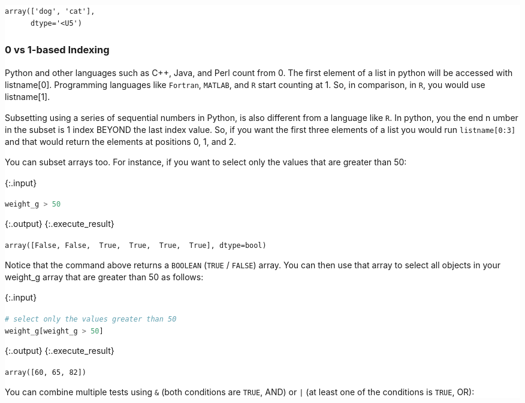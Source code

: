 
    array(['dog', 'cat'], 
          dtype='<U5')






<div class="notice--success" markdown="1">

### <i class="fa fa-star"></i> 0 vs 1-based Indexing

Python and other languages such as C++, Java, and Perl count from 0. The first element of a list in python will be accessed with listname[0]. Programming languages like `Fortran`, `MATLAB`, and `R` start counting at 1. So, in comparison, in `R`, you would use listname[1].

Subsetting using a series of sequential numbers in Python, is also different from a language like `R`. In python, you the end n umber in the subset is 1 index BEYOND the last index value. So, if you want the first three elements of a list you would run `listname[0:3]` and that would return the elements at positions 0, 1, and 2. 

</div>


You can subset arrays too. For instance, if you want to select only the values that are greater than 50:

{:.input}
```python
weight_g > 50
```

{:.output}
{:.execute_result}



    array([False, False,  True,  True,  True,  True], dtype=bool)





Notice that the command above returns a `BOOLEAN` (`TRUE` / `FALSE`) array. You can then use 
that array to select all objects in your weight_g array that are greater than 50 as follows:


{:.input}
```python
# select only the values greater than 50
weight_g[weight_g > 50]
```

{:.output}
{:.execute_result}



    array([60, 65, 82])





You can combine multiple tests using `&` (both conditions are `TRUE`, AND) or `|`
(at least one of the conditions is `TRUE`, OR):
